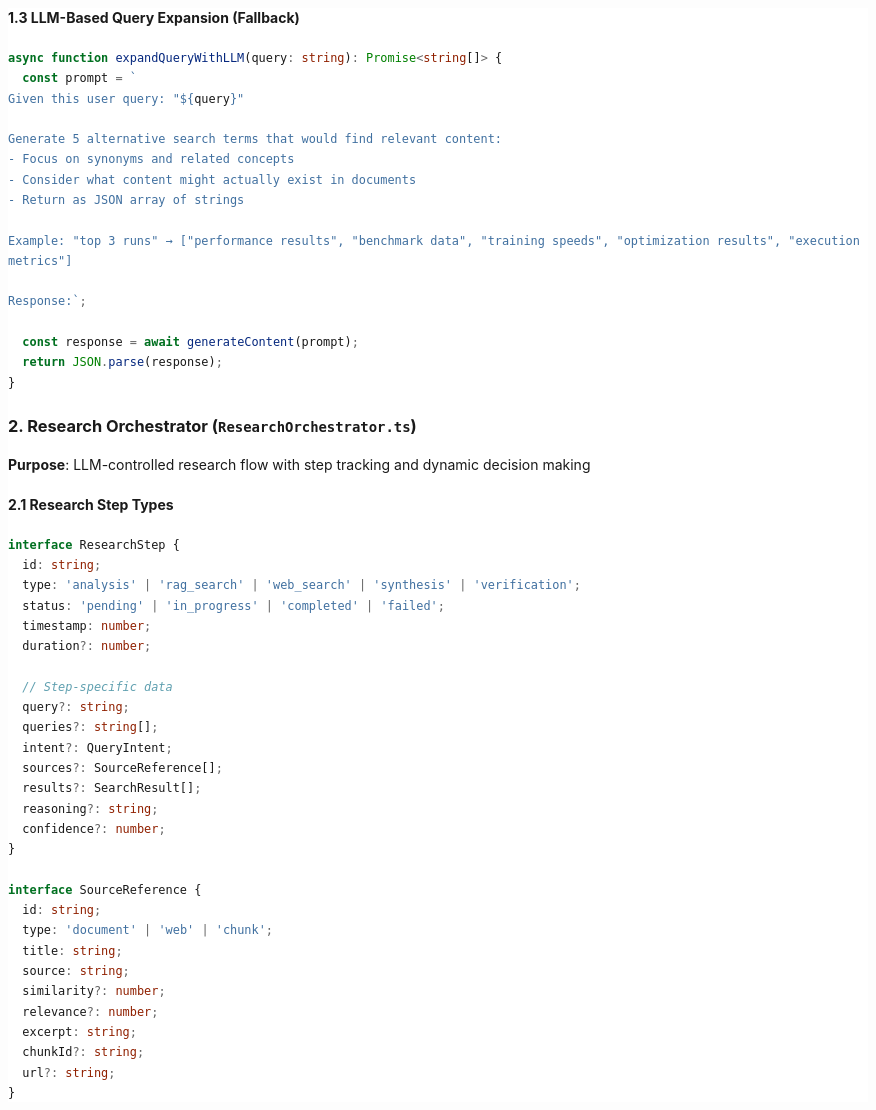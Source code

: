 #### 1.3 LLM-Based Query Expansion (Fallback)
```typescript
async function expandQueryWithLLM(query: string): Promise<string[]> {
  const prompt = `
Given this user query: "${query}"

Generate 5 alternative search terms that would find relevant content:
- Focus on synonyms and related concepts
- Consider what content might actually exist in documents
- Return as JSON array of strings

Example: "top 3 runs" → ["performance results", "benchmark data", "training speeds", "optimization results", "execution metrics"]

Response:`;

  const response = await generateContent(prompt);
  return JSON.parse(response);
}
```

### 2. Research Orchestrator (`ResearchOrchestrator.ts`)

**Purpose**: LLM-controlled research flow with step tracking and dynamic decision making

#### 2.1 Research Step Types
```typescript
interface ResearchStep {
  id: string;
  type: 'analysis' | 'rag_search' | 'web_search' | 'synthesis' | 'verification';
  status: 'pending' | 'in_progress' | 'completed' | 'failed';
  timestamp: number;
  duration?: number;
  
  // Step-specific data
  query?: string;
  queries?: string[];
  intent?: QueryIntent;
  sources?: SourceReference[];
  results?: SearchResult[];
  reasoning?: string;
  confidence?: number;
}

interface SourceReference {
  id: string;
  type: 'document' | 'web' | 'chunk';
  title: string;
  source: string;
  similarity?: number;
  relevance?: number;
  excerpt: string;
  chunkId?: string;
  url?: string;
}
```
